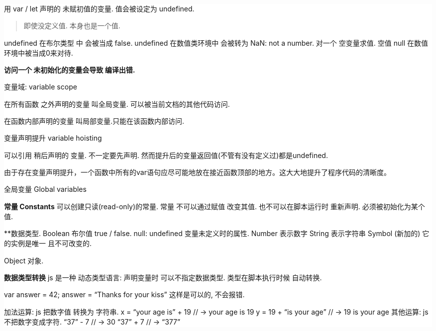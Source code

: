 用 var / let 声明的 未赋初值的变量. 
值会被设定为 undefined. 
> 即使没定义值. 本身也是一个值.

undefined 在布尔类型 中 会被当成 false.
undefined 在数值类环境中 会被转为 NaN: not a number.
对一个 空变量求值. 空值 null 在数值环境中被当成0来对待.



**访问一个 未初始化的变量会导致 编译出错.**


变量域: variable scope

在所有函数 之外声明的变量 叫全局变量. 可以被当前文档的其他代码访问.

在函数内部声明的变量 叫局部变量.只能在该函数内部访问.



变量声明提升 variable hoisting

可以引用 稍后声明的 变量. 不一定要先声明.
然而提升后的变量返回值(不管有没有定义过)都是undefined.



由于存在变量声明提升，一个函数中所有的var语句应尽可能地放在接近函数顶部的地方。这大大地提升了程序代码的清晰度。

全局变量 Global variables



**常量 Constants**
可以创建只读(read-only)的常量.
常量 不可以通过赋值 改变其值.
也不可以在脚本运行时 重新声明.
必须被初始化为某个值.


**数据类型.
Boolean  布尔值 true / false.
null:
undefined 变量未定义时的属性.
Number   表示数字
String 表示字符串
Symbol (新加的) 它的实例是唯一 且不可改变的.

Object 对象.



**数据类型转换**
js 是一种 动态类型语言: 声明变量时 可以不指定数据类型.
类型在脚本执行时候 自动转换.

var answer = 42;
answer = “Thanks for your kiss”
这样是可以的, 不会报错.




加法运算: js 把数字值 转换为 字符串.
x = “your age is” + 19 // →  your age is 19
y = 19 + “is your age” // →  19 is your age 
其他运算: js 不把数字变成字符.
“37” - 7 // → 30
“37” + 7 // → “377”
